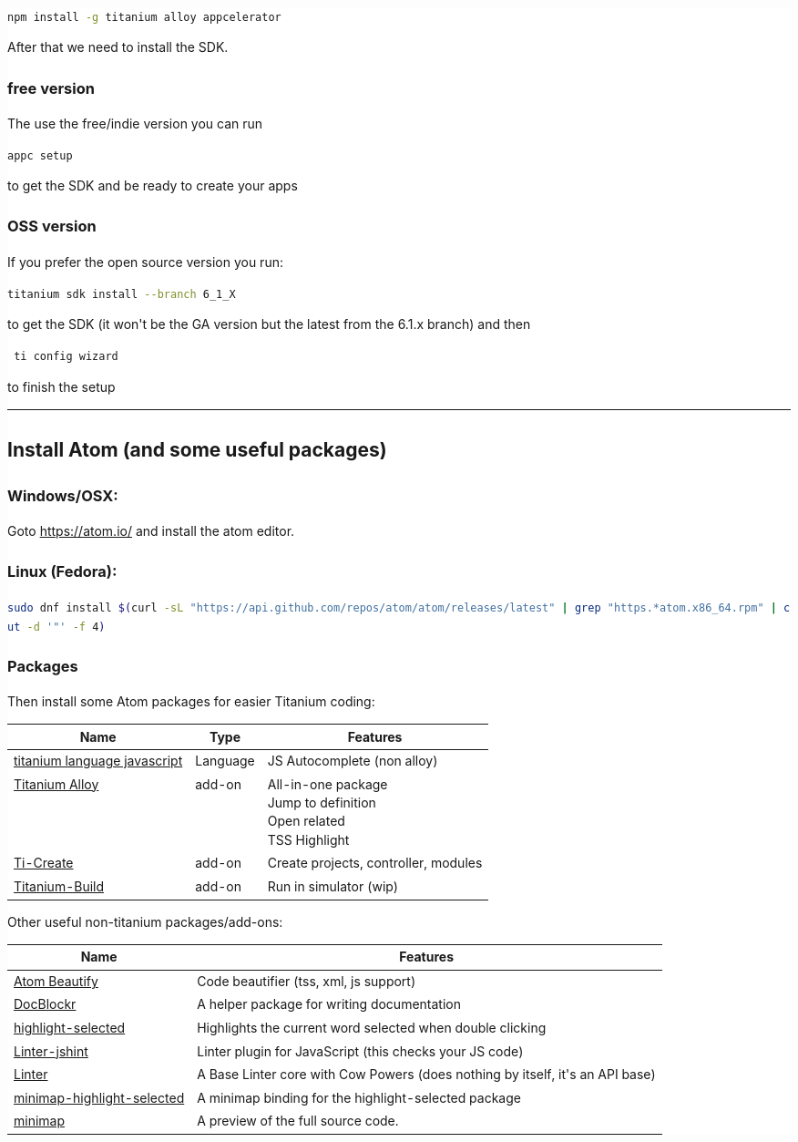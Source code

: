 ~~~ bash
npm install -g titanium alloy appcelerator
~~~

After that we need to install the SDK. 

### free version
The use the free/indie version you can run
~~~ bash
appc setup
~~~
to get the SDK and be ready to create your apps

### OSS version
If you prefer the open source version you run:
~~~ bash
titanium sdk install --branch 6_1_X
~~~
to get the SDK (it won't be the GA version but the latest from the 6.1.x branch) and then
~~~ bash
 ti config wizard
 ~~~
 to finish the setup

___

## Install Atom (and some useful packages)

### Windows/OSX:
Goto https://atom.io/ and install the atom editor.

### Linux (Fedora):
~~~ bash
sudo dnf install $(curl -sL "https://api.github.com/repos/atom/atom/releases/latest" | grep "https.*atom.x86_64.rpm" | cut -d '"' -f 4)
~~~

### Packages

Then install some Atom packages for easier Titanium coding:

|Name | Type 	|  Features 	|
|------------------------------	|---------------	|--------------
| [titanium language javascript](https://atom.io/packages/titanium-language-javascript) | Language | JS Autocomplete (non alloy)|                    	   
| [Titanium Alloy](https://atom.io/packages/titanium-alloy) | add-on| All-in-one package<br>Jump to definition<br>Open related<br>TSS Highlight|
| [Ti-Create](https://atom.io/packages/ti-create) |add-on| Create projects, controller, modules|
| [Titanium-Build](https://atom.io/packages/Titanium-Build)| add-on| Run in simulator (wip)|

Other useful non-titanium packages/add-ons:

|Name |  Features 	|
|------------------------------	|--------------
| [Atom Beautify](https://atom.io/packages/atom-beautify) | Code beautifier (tss, xml, js support)|
| [DocBlockr](https://atom.io/packages/docblockr) | A helper package for writing documentation|
| [highlight-selected](https://atom.io/packages/highlight-selected) | Highlights the current word selected when double clicking|
| [Linter-jshint](https://atom.io/packages/linter-jshint) | Linter plugin for JavaScript (this checks your JS code)|
| [Linter](https://atom.io/packages/linter) | A Base Linter core with Cow Powers (does nothing by itself, it's an API base)|
| [minimap-highlight-selected](https://atom.io/packages/minimap-highlight-selected) | A minimap binding for the highlight-selected package|
| [minimap](https://atom.io/packages/minimap) | A preview of the full source code.|